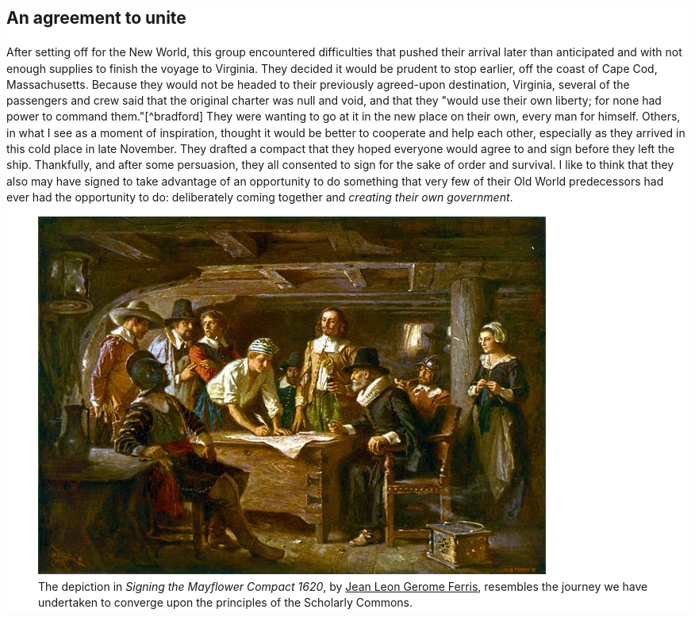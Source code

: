 ## An agreement to unite

After setting off for the New World, this group encountered difficulties that
pushed their arrival later than anticipated and with not enough supplies to
finish the voyage to Virginia. They decided it would be prudent to stop
earlier, off the coast of Cape Cod, Massachusetts. Because they would not be
headed to their previously agreed-upon destination, Virginia, several of the
passengers and crew said that the original charter was null and void, and that
they "would use their own liberty; for none had power to command
them."[^bradford] They were wanting to go at it in the new place on their own,
every man for himself. Others, in what I see as a moment of inspiration,
thought it would be better to cooperate and help each other, especially as they
arrived in this cold place in late November. They drafted a compact that they
hoped everyone would agree to and sign before they left the ship. Thankfully,
and after some persuasion, they all consented to sign for the sake of order and
survival. I like to think that they also may have signed to take advantage of
an opportunity to do something that very few of their Old World predecessors
had ever had the opportunity to do: deliberately coming together and _creating
their own government_.

<figure id="fig:the-mayflower-compact" class="img" property="schema:sharedContent" typeof="schema:ImageObject">
  <img alt="Passengers of the Mayflower signing the 'Mayflower Compact' including Carver, Winston, Alden, Myles Standish, Howland, Bradford, Allerton, and Fuller." src="The_Mayflower_Compact.jpg" />
  <figcaption class="small">The depiction in <i property="schema:title">Signing the Mayflower Compact 1620</i>, by <a href="https://en.wikipedia.org/wiki/Jean_Leon_Gerome_Ferris">Jean Leon Gerome Ferris</a>, resembles the journey we have undertaken to converge upon the principles of the Scholarly Commons.</figcaption>
</figure>


[the law of two feet]: <https://en.wikipedia.org/w/index.php?title=Open_Space_Technology&oldid=737741556#Law_of_two_feet> "The Law of Two Feet on Wikipedia"
[vizcaino]: <https://en.wikipedia.org/wiki/Sebasti%C3%A1n_Vizca%C3%ADno> "Sebastián Vizcaíno on Wikipedia"
[Plymouth Colony]: <https://en.wikipedia.org/wiki/Plymouth_Colony> "Plymouth Colony on Wikipedia"
[Mayflower Compact]: <https://en.wikipedia.org/wiki/Mayflower_Compact>
[thanksgiving]: <https://en.wikipedia.org/wiki/Thanksgiving> "Thanksgiving on Wikipedia"
[encomienda]: <https://en.wikipedia.org/wiki/Encomienda> "a labor system, rewarding conquerors with the labor of particular groups of people"
[cabrillo]: <https://en.wikipedia.org/wiki/Juan_Rodr%C3%ADguez_Cabrillo> "Juan Rodríguez Cabrillo on Wikipedia"
[new-video]: <http://bollier.org/blog/new-video-%E2%80%9Cre-imagine-future%E2%80%9D> "View more info on David Bollier's site"
[april]: <https://aprilhathcock.wordpress.com/2016/09/27/making-the-local-global-the-colonialism-of-scholarly-communication/> "Making the Local Global: The Colonialism of Scholarly Communication"
[colonization]: <http://wikidiff.com/colonialization/colonization> "Colonization vs colonialization"
[ravi]: <https://twitter.com/ravimurugesan> "Ravi on Twitter"
[scielo]: <http://scielo.org/php/index.php> "Scientific Electronic Library Online"
[Global North]: <https://en.wikipedia.org/wiki/North%E2%80%93South_divide> "North-South Divide on Wikipedia"
[diffusion]: <https://en.wikipedia.org/wiki/Diffusion_of_innovations> "Diffusion of Innovations on Wikipedia"
[Massasoit]: <https://en.wikipedia.org/wiki/Massasoit> "Massasoit on Wikipedia"
[groups]: <http://cameronneylon.net/blog/whos-in-the-club-new-frames-for-understanding-knowledge-sharing/> "Who’s in the Club? New frames for understanding knowledge sharing by Cameron Neylon"
[neocolonialism]: <https://en.wikipedia.org/wiki/Neocolonialism> "Neocolonialism on Wikipedia"
[subaltern]: <https://en.wikipedia.org/wiki/Subaltern_(postcolonialism)> "Subaltern on Wikipedia"
[othering]: <https://en.wikipedia.org/wiki/Other> "Other on Wikipedia"
[colonial mentality]: <https://en.wikipedia.org/wiki/Colonial_mentality> "Colonial mentality on Wikipedia"
[PhilTrans venture]: </blog/introducing-research-cases/#p[IeHHpw],h[IeHHpw,2,3,4]> "Henry Oldenburg's plan to produce the Philosophical Transactions"
[Notes on the Synthesis of Form]: <https://en.wikipedia.org/wiki/Notes_on_the_Synthesis_of_Form> "Some info about 'Notes on the Synthesis of Form' on Wikipedia"
[patterns]: <http://blogs.agu.org/geospace/2016/06/23/can-commons-design-pattern-lexicon-show-open-science-destination/> "Can a commons design-pattern lexicon show open-science to its destination? by Bruce Caron"